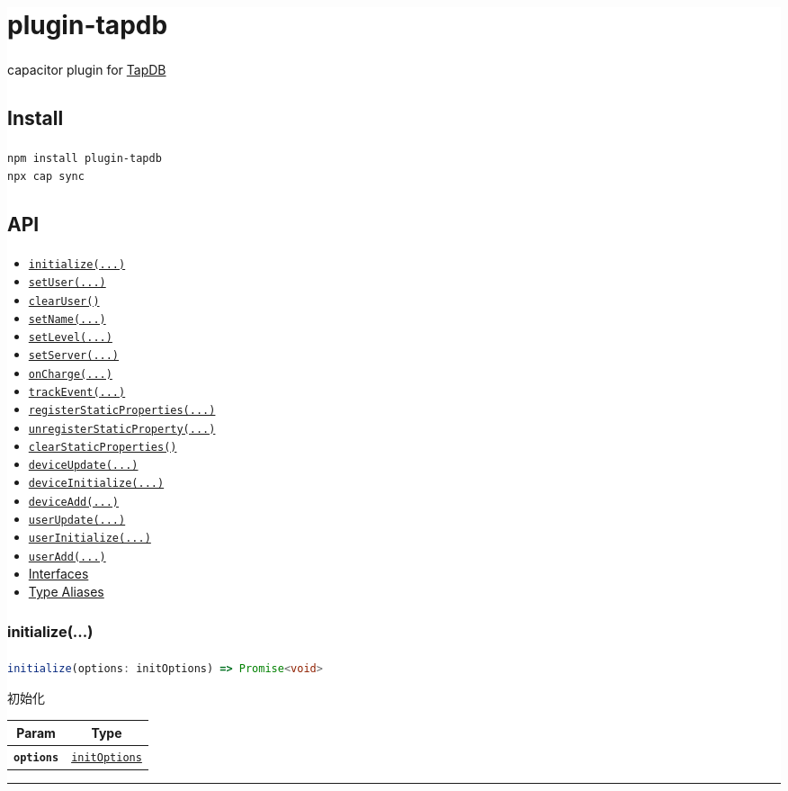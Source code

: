 # plugin-tapdb

capacitor plugin for [TapDB](https://www.tapdb.com)

## Install

```bash
npm install plugin-tapdb
npx cap sync
```

## API

<docgen-index>

* [`initialize(...)`](#initialize)
* [`setUser(...)`](#setuser)
* [`clearUser()`](#clearuser)
* [`setName(...)`](#setname)
* [`setLevel(...)`](#setlevel)
* [`setServer(...)`](#setserver)
* [`onCharge(...)`](#oncharge)
* [`trackEvent(...)`](#trackevent)
* [`registerStaticProperties(...)`](#registerstaticproperties)
* [`unregisterStaticProperty(...)`](#unregisterstaticproperty)
* [`clearStaticProperties()`](#clearstaticproperties)
* [`deviceUpdate(...)`](#deviceupdate)
* [`deviceInitialize(...)`](#deviceinitialize)
* [`deviceAdd(...)`](#deviceadd)
* [`userUpdate(...)`](#userupdate)
* [`userInitialize(...)`](#userinitialize)
* [`userAdd(...)`](#useradd)
* [Interfaces](#interfaces)
* [Type Aliases](#type-aliases)

</docgen-index>

<docgen-api>


### initialize(...)

```typescript
initialize(options: initOptions) => Promise<void>
```

初始化

| Param         | Type                                                |
| ------------- | --------------------------------------------------- |
| **`options`** | <code><a href="#initoptions">initOptions</a></code> |

--------------------
